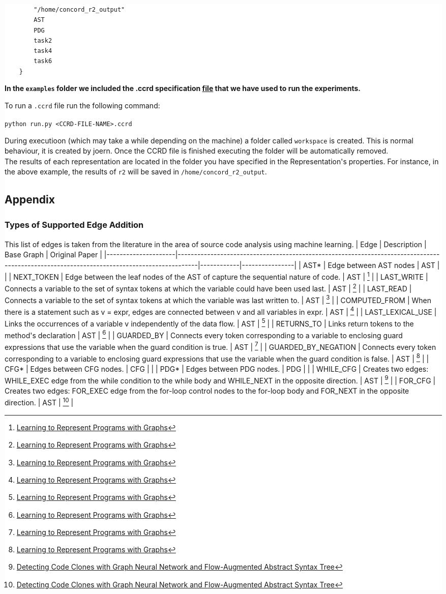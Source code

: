 ```
        "/home/concord_r2_output"
        AST
        PDG
        task2
        task4
        task6
    }
```  
**In the `examples` folder we included the .ccrd specification [file](examples/specs.ccrd) that we have used to run the experiments.**  

To run a `.ccrd` file run the following command:
``` console
python run.py <CCRD-FILE-NAME>.ccrd
```
During executioon (which may take a while depending on the machine) a folder called `workspace` is created. This is normal behaviour, it is created by joern. Once the CCRD file is finished executing the folder will be automatically removed.  
The results of each representation are located in the folder you have specified in the Representation's properties. For instance, in the above example, the results of `r2` will be saved in `/home/concord_r2_output`.


## Appendix
### Types of Supported Edge Addition
This list of edges is taken from the literature in the area of source code analysis using machine learning.
| Edge                | Description                                                                                                                               | Base Graph | Original Paper |
|---------------------|-------------------------------------------------------------------------------------------------------------------------------------------|------------|----------------|
| AST*                | Edge between AST nodes                                                                                                                    | AST        |                |
| NEXT_TOKEN          | Edge between the leaf nodes of the AST of capture the sequential nature of code.                                                          | AST        | [^1]           |
| LAST_WRITE          | Connects a variable to the set of syntax tokens at which the variable could have been used last.                                          | AST        | [^1]           |
| LAST_READ           | Connects a variable to the set of syntax tokens  at which the variable was last written to.                                               | AST        | [^1]           |
| COMPUTED_FROM       | When there is a statement such as v = expr, edges are connected  between v and all variables in expr.                                     | AST        | [^1]           |
| LAST_LEXICAL_USE    | Links the occurrences of a variable v independently of the data flow.                                                                     | AST        | [^1]           |
| RETURNS_TO          | Links return tokens to the method's declaration                                                                                           | AST        | [^1]           |
| GUARDED_BY          | Connects every token corresponding to a variable  to enclosing guard expressions that use the variable when the guard condition is true.  | AST        | [^1]           |
| GUARDED_BY_NEGATION | Connects every token corresponding to a variable  to enclosing guard expressions that use the variable when the guard condition is false. | AST        | [^1]           |
| CFG*                | Edges between CFG nodes.                                                                                                                  | CFG        |                |
| PDG*                | Edges between PDG nodes.                                                                                                                  | PDG        |                |
| WHILE_CFG           | Creates two edges: WHILE_EXEC edge from the while condition to the while body and WHILE_NEXT in the opposite direction.                   | AST        | [^2]           |
| FOR_CFG             | Creates two edges: FOR_EXEC edge from the for-loop control nodes to the for-loop body and FOR_NEXT in the opposite direction.             | AST        | [^2]           |


[^1]: [Learning to Represent Programs with Graphs](https://arxiv.org/abs/1711.00740)  
[^2]: [Detecting Code Clones with Graph Neural Network and Flow-Augmented Abstract Syntax Tree](https://arxiv.org/abs/2002.08653)